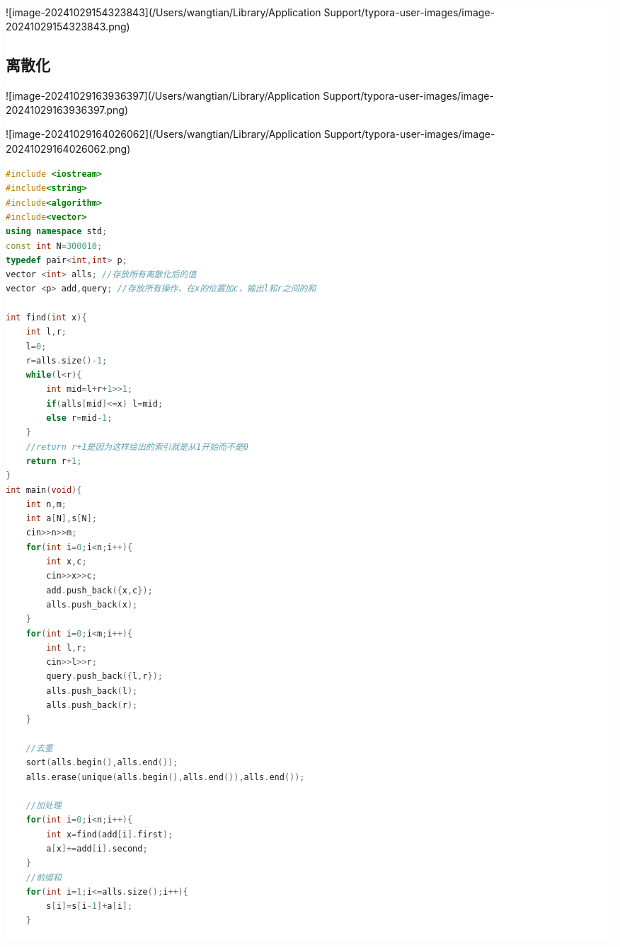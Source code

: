 ![image-20241029154323843](/Users/wangtian/Library/Application Support/typora-user-images/image-20241029154323843.png)

## 离散化

![image-20241029163936397](/Users/wangtian/Library/Application Support/typora-user-images/image-20241029163936397.png)

![image-20241029164026062](/Users/wangtian/Library/Application Support/typora-user-images/image-20241029164026062.png)

```c++
#include <iostream>
#include<string>
#include<algorithm>
#include<vector>
using namespace std;
const int N=300010;
typedef pair<int,int> p;
vector <int> alls; //存放所有离散化后的值
vector <p> add,query; //存放所有操作，在x的位置加c，输出l和r之间的和

int find(int x){
    int l,r;
    l=0;
    r=alls.size()-1;
    while(l<r){
        int mid=l+r+1>>1;
        if(alls[mid]<=x) l=mid;
        else r=mid-1;
    }
    //return r+1是因为这样给出的索引就是从1开始而不是0
    return r+1;
}
int main(void){
    int n,m;
    int a[N],s[N];
    cin>>n>>m;
    for(int i=0;i<n;i++){
        int x,c;
        cin>>x>>c;
        add.push_back({x,c});
        alls.push_back(x);
    }
    for(int i=0;i<m;i++){
        int l,r;
        cin>>l>>r;
        query.push_back({l,r});
        alls.push_back(l);
        alls.push_back(r);
    }
    
    //去重
    sort(alls.begin(),alls.end());
    alls.erase(unique(alls.begin(),alls.end()),alls.end());
    
    //加处理
    for(int i=0;i<n;i++){
        int x=find(add[i].first);
        a[x]+=add[i].second;
    }
    //前缀和
    for(int i=1;i<=alls.size();i++){
        s[i]=s[i-1]+a[i];
    }
    
```